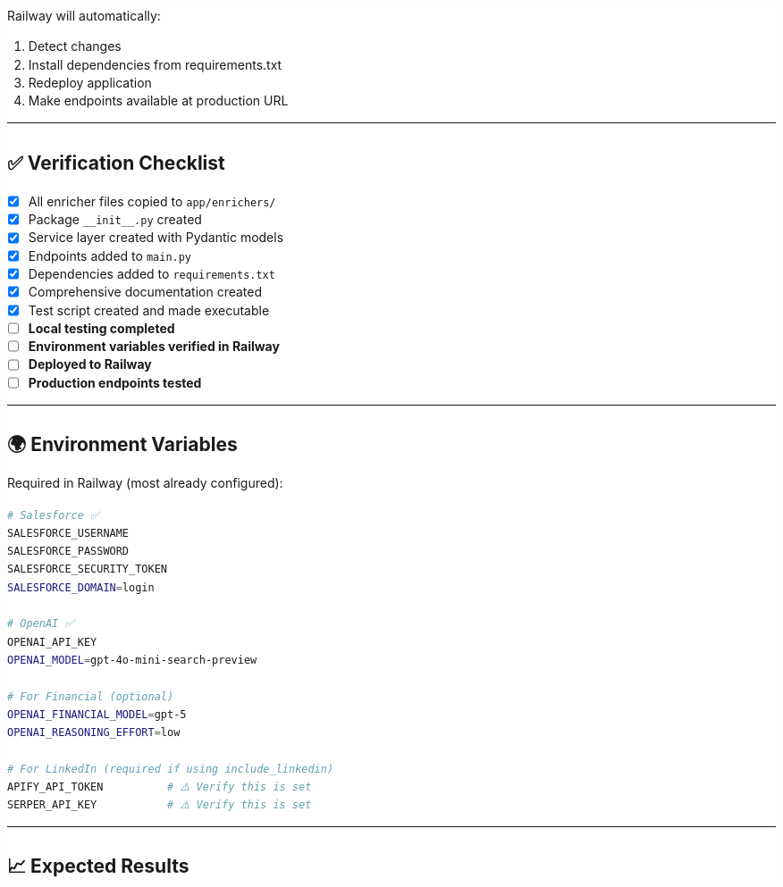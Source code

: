 
Railway will automatically:
1. Detect changes
2. Install dependencies from requirements.txt
3. Redeploy application
4. Make endpoints available at production URL

---

## ✅ Verification Checklist

- [x] All enricher files copied to `app/enrichers/`
- [x] Package `__init__.py` created
- [x] Service layer created with Pydantic models
- [x] Endpoints added to `main.py`
- [x] Dependencies added to `requirements.txt`
- [x] Comprehensive documentation created
- [x] Test script created and made executable
- [ ] **Local testing completed**
- [ ] **Environment variables verified in Railway**
- [ ] **Deployed to Railway**
- [ ] **Production endpoints tested**

---

## 🌍 Environment Variables

Required in Railway (most already configured):

```bash
# Salesforce ✅
SALESFORCE_USERNAME
SALESFORCE_PASSWORD
SALESFORCE_SECURITY_TOKEN
SALESFORCE_DOMAIN=login

# OpenAI ✅
OPENAI_API_KEY
OPENAI_MODEL=gpt-4o-mini-search-preview

# For Financial (optional)
OPENAI_FINANCIAL_MODEL=gpt-5
OPENAI_REASONING_EFFORT=low

# For LinkedIn (required if using include_linkedin)
APIFY_API_TOKEN          # ⚠️ Verify this is set
SERPER_API_KEY           # ⚠️ Verify this is set
```

---

## 📈 Expected Results
